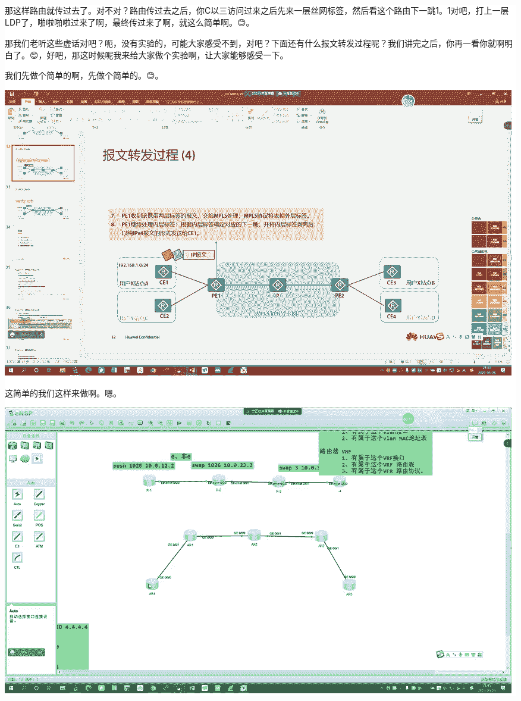 那这样路由就传过去了。对不对？路由传过去之后，你C以三访问过来之后先来一层丝网标签，然后看这个路由下一跳1。1对吧，打上一层LDP了，啪啦啪啦过来了啊，最终传过来了啊，就这么简单啊。😊。

那我们老听这些虚话对吧？呃，没有实验的，可能大家感受不到，对吧？下面还有什么报文转发过程呢？我们讲完之后，你再一看你就啊明白了。😊，好吧，那这时候呢我来给大家做个实验啊，让大家能够感受一下。

我们先做个简单的啊，先做个简单的。😊。

![](img/4be29e01455db05c4a6b87b524abe948_124.png)

这简单的我们这样来做啊。嗯。

![](img/4be29e01455db05c4a6b87b524abe948_126.png)
